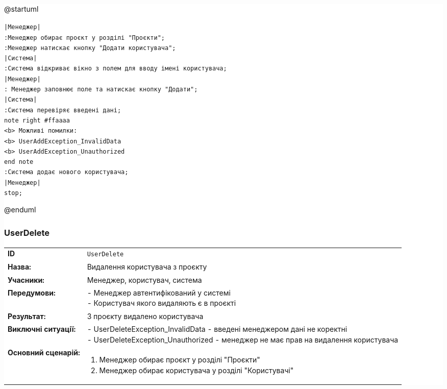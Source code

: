 @startuml

    |Менеджер|
    :Менеджер обирає проєкт у розділі "Проєкти";
    :Менеджер натискає кнопку "Додати користувача";
    |Система|
    :Система відкриває вікно з полем для вводу імені користувача;
    |Менеджер|
    : Менеджер заповнює поле та натискає кнопку "Додати";
    |Система|
    :Система перевіряє введені дані;
    note right #ffaaaa
    <b> Можливі помилки:
    <b> UserAddException_InvalidData
    <b> UserAddException_Unauthorized
    end note
    :Система додає нового користувача;
    |Менеджер|
    stop;

@enduml

### UserDelete

<table>
    <tr>
        <td><b>ID</b></td>
        <td><code>UserDelete</code></td>
    </tr>
    <tr>
        <td><b>Назва:</b></td>
        <td>Видалення користувача з проєкту</td>
    </tr>
     <tr>
        <td><b>Учасники:</b></td>
        <td>Менеджер, користувач, система</td>
    </tr>
     <tr>
        <td><b>Передумови:</b></td>
        <td>
         - Менеджер автентифікований у системі<br/>
         - Користувач якого видаляють є в проєкті<br/>
        </td>
    </tr>
     <tr>
        <td><b>Результат:</b></td>
        <td>З проєкту видалено користувача</td>
    </tr>
     <tr>
        <td><b>Виключні ситуації:</b></td>
        <td>
        - UserDeleteException_InvalidData - введені менеджером дані не коректні<br/>
        - UserDeleteException_Unauthorized - менеджер не має прав на видалення користувача<br/>
        </td>
    </tr>
    <tr>
        <td><b>Основний сценарій:</b></td>
        <td>
            <ol>
                <li>Менеджер обирає проєкт у розділі "Проєкти"</li>
                <li>Менеджер обирає користувача у розділі "Користувачі"</li>